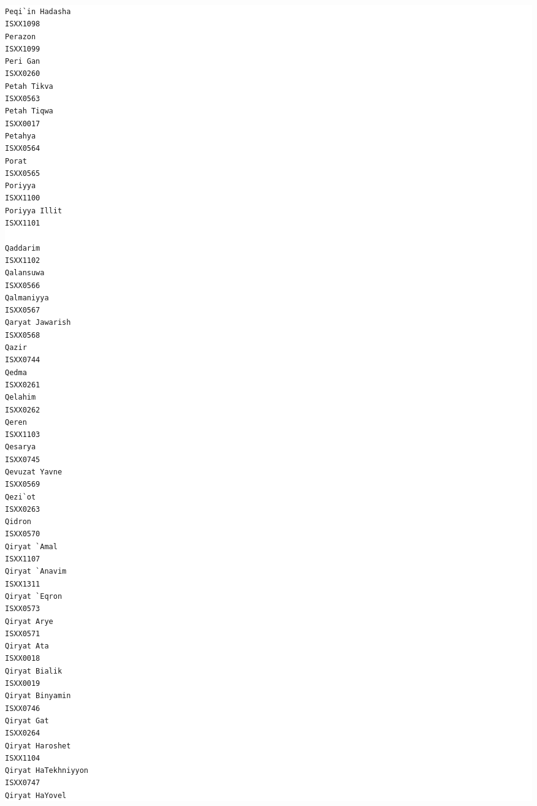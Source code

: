     Peqi`in Hadasha
    ISXX1098
    Perazon
    ISXX1099
    Peri Gan
    ISXX0260
    Petah Tikva
    ISXX0563
    Petah Tiqwa
    ISXX0017
    Petahya
    ISXX0564
    Porat
    ISXX0565
    Poriyya
    ISXX1100
    Poriyya Illit
    ISXX1101

    Qaddarim
    ISXX1102
    Qalansuwa
    ISXX0566
    Qalmaniyya
    ISXX0567
    Qaryat Jawarish
    ISXX0568
    Qazir
    ISXX0744
    Qedma
    ISXX0261
    Qelahim
    ISXX0262
    Qeren
    ISXX1103
    Qesarya
    ISXX0745
    Qevuzat Yavne
    ISXX0569
    Qezi`ot
    ISXX0263
    Qidron
    ISXX0570
    Qiryat `Amal
    ISXX1107
    Qiryat `Anavim
    ISXX1311
    Qiryat `Eqron
    ISXX0573
    Qiryat Arye
    ISXX0571
    Qiryat Ata
    ISXX0018
    Qiryat Bialik
    ISXX0019
    Qiryat Binyamin
    ISXX0746
    Qiryat Gat
    ISXX0264
    Qiryat Haroshet
    ISXX1104
    Qiryat HaTekhniyyon
    ISXX0747
    Qiryat HaYovel